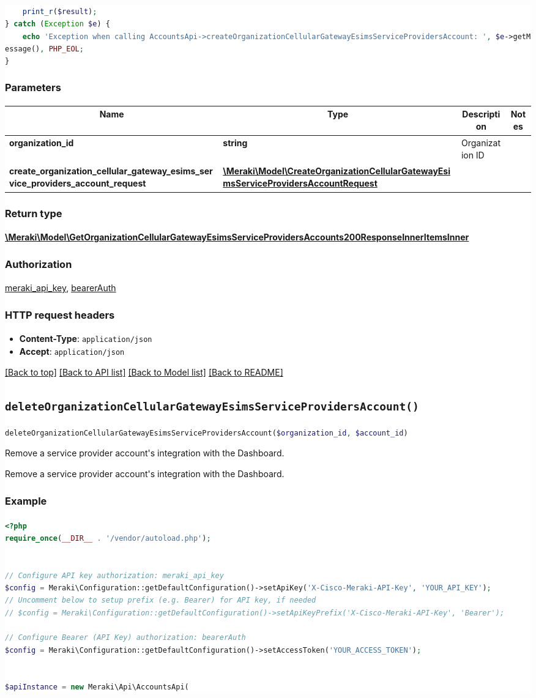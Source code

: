 ```php
    print_r($result);
} catch (Exception $e) {
    echo 'Exception when calling AccountsApi->createOrganizationCellularGatewayEsimsServiceProvidersAccount: ', $e->getMessage(), PHP_EOL;
}
```

### Parameters

| Name | Type | Description  | Notes |
| ------------- | ------------- | ------------- | ------------- |
| **organization_id** | **string**| Organization ID | |
| **create_organization_cellular_gateway_esims_service_providers_account_request** | [**\Meraki\Model\CreateOrganizationCellularGatewayEsimsServiceProvidersAccountRequest**](../Model/CreateOrganizationCellularGatewayEsimsServiceProvidersAccountRequest.md)|  | |

### Return type

[**\Meraki\Model\GetOrganizationCellularGatewayEsimsServiceProvidersAccounts200ResponseInnerItemsInner**](../Model/GetOrganizationCellularGatewayEsimsServiceProvidersAccounts200ResponseInnerItemsInner.md)

### Authorization

[meraki_api_key](../../README.md#meraki_api_key), [bearerAuth](../../README.md#bearerAuth)

### HTTP request headers

- **Content-Type**: `application/json`
- **Accept**: `application/json`

[[Back to top]](#) [[Back to API list]](../../README.md#endpoints)
[[Back to Model list]](../../README.md#models)
[[Back to README]](../../README.md)

## `deleteOrganizationCellularGatewayEsimsServiceProvidersAccount()`

```php
deleteOrganizationCellularGatewayEsimsServiceProvidersAccount($organization_id, $account_id)
```

Remove a service provider account's integration with the Dashboard.

Remove a service provider account's integration with the Dashboard.

### Example

```php
<?php
require_once(__DIR__ . '/vendor/autoload.php');


// Configure API key authorization: meraki_api_key
$config = Meraki\Configuration::getDefaultConfiguration()->setApiKey('X-Cisco-Meraki-API-Key', 'YOUR_API_KEY');
// Uncomment below to setup prefix (e.g. Bearer) for API key, if needed
// $config = Meraki\Configuration::getDefaultConfiguration()->setApiKeyPrefix('X-Cisco-Meraki-API-Key', 'Bearer');

// Configure Bearer (API Key) authorization: bearerAuth
$config = Meraki\Configuration::getDefaultConfiguration()->setAccessToken('YOUR_ACCESS_TOKEN');


$apiInstance = new Meraki\Api\AccountsApi(
```